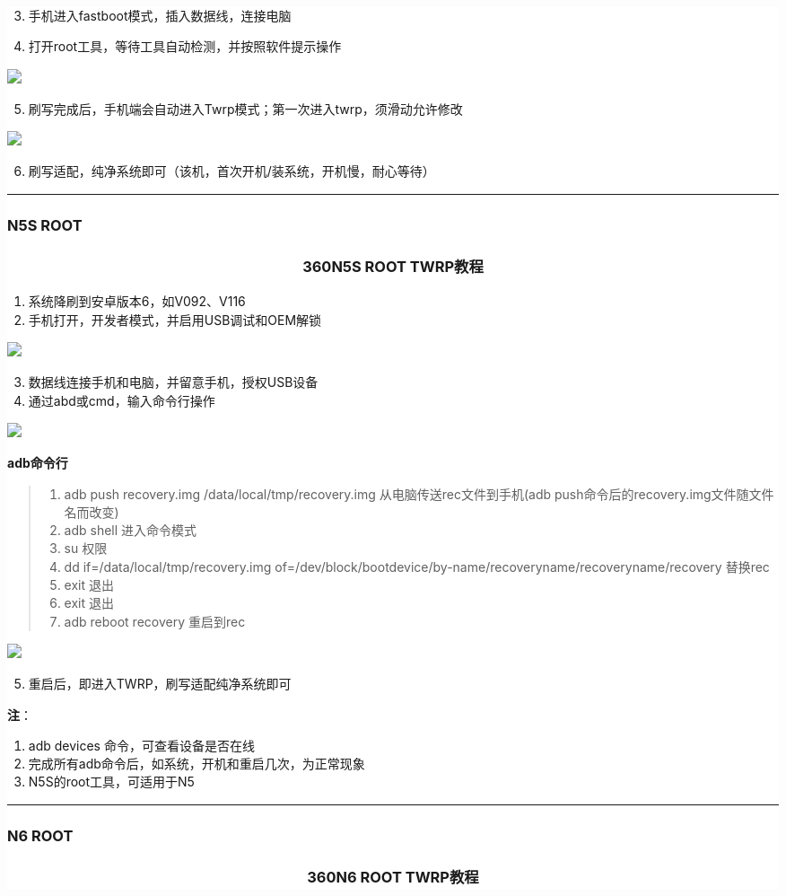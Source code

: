 3. 手机进入fastboot模式，插入数据线，连接电脑
    
4. 打开root工具，等待工具自动检测，并按照软件提示操作

 <img src="https://360rom.github.io/doc/pic/n5tool.png" class="center-image">
 
5. 刷写完成后，手机端会自动进入Twrp模式；第一次进入twrp，须滑动允许修改

<img src="https://360rom.github.io/doc/pic/n5-twrp.png" class="center-image">
   
6. 刷写适配，纯净系统即可（该机，首次开机/装系统，开机慢，耐心等待）

----------

### N5S ROOT

 <h3 align='center'> 360N5S ROOT TWRP教程</h3>
 

1. 系统降刷到安卓版本6，如V092、V116
2. 手机打开，开发者模式，并启用USB调试和OEM解锁
 
 <img src="https://360rom.github.io/doc/pic/OEM.png" class="center-image">
 
3. 数据线连接手机和电脑，并留意手机，授权USB设备
4.  通过abd或cmd，输入命令行操作
    
 <img src="https://360rom.github.io/doc/pic/n5s-tool.png" class="center-image">
 
**adb命令行**

> 1.	adb push recovery.img /data/local/tmp/recovery.img   从电脑传送rec文件到手机(adb push命令后的recovery.img文件随文件名而改变)
> 2.	adb shell   进入命令模式
> 3.	su   权限
> 4.	dd if=/data/local/tmp/recovery.img of=/dev/block/bootdevice/by-name/recoveryname/recoveryname/recovery   替换rec
> 5.	exit   退出
> 6.	exit   退出
> 7.	adb reboot recovery   重启到rec

 <img src="https://360rom.github.io/doc/pic/n5s-twrp.png" class="center-image">
 
5. 重启后，即进入TWRP，刷写适配纯净系统即可

**注**： 

1. adb devices 命令，可查看设备是否在线
2. 完成所有adb命令后，如系统，开机和重启几次，为正常现象
3. N5S的root工具，可适用于N5
   
----------

### N6 ROOT

 <h3 align='center'> 360N6 ROOT TWRP教程</h3>
